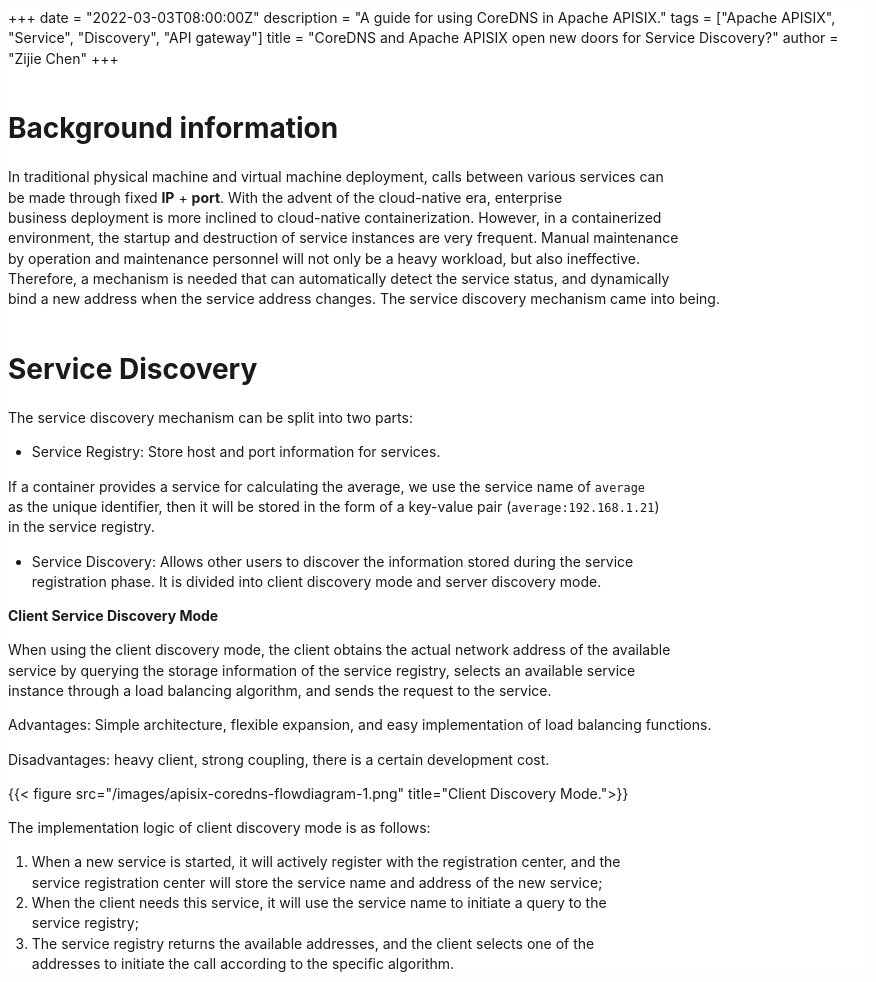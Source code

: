 +++
date = "2022-03-03T08:00:00Z"
description = "A guide for using CoreDNS in Apache APISIX."
tags = ["Apache APISIX", "Service", "Discovery", "API gateway"]
title = "CoreDNS and Apache APISIX open new doors for Service Discovery?"
author = "Zijie Chen"
+++

# Background information

In traditional physical machine and virtual machine deployment, calls between various services can  
be made through fixed **IP** + **port**. With the advent of the cloud-native era, enterprise  
business deployment is more inclined to cloud-native containerization. However, in a containerized  
environment, the startup and destruction of service instances are very frequent. Manual maintenance  
by operation and maintenance personnel will not only be a heavy workload, but also ineffective.  
Therefore, a mechanism is needed that can automatically detect the service status, and dynamically   
bind a new address when the service address changes. The service discovery mechanism came into being.  

# Service Discovery

The service discovery mechanism can be split into two parts:

- Service Registry: Store host and port information for services.

If a container provides a service for calculating the average, we use the service name of `average`  
as the unique identifier, then it will be stored in the form of a key-value pair (`average:192.168.1.21`)  
in the service registry.

- Service Discovery: Allows other users to discover the information stored during the service  
registration phase. It is divided into client discovery mode and server discovery mode. 

**Client Service Discovery Mode**

When using the client discovery mode, the client obtains the actual network address of the available  
service by querying the storage information of the service registry, selects an available service  
instance through a load balancing algorithm, and sends the request to the service.

Advantages: Simple architecture, flexible expansion, and easy implementation of load balancing functions.

Disadvantages: heavy client, strong coupling, there is a certain development cost.

{{< figure src="/images/apisix-coredns-flowdiagram-1.png" title="Client Discovery Mode.">}}

The implementation logic of client discovery mode is as follows:

1. When a new service is started, it will actively register with the registration center, and the  
service registration center will store the service name and address of the new service;
2. When the client needs this service, it will use the service name to initiate a query to the  
service registry;
3. The service registry returns the available addresses, and the client selects one of the  
addresses to initiate the call according to the specific algorithm.
